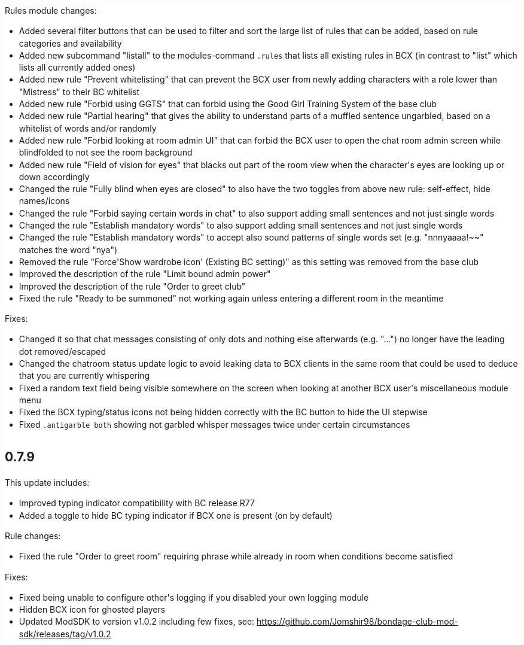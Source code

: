 Rules module changes:
 - Added several filter buttons that can be used to filter and sort the large list of rules that can be added, based on rule categories and availability
 - Added new subcommand "listall" to the modules-command `.rules` that lists all existing rules in BCX (in contrast to "list" which lists all currently added ones)
 - Added new rule "Prevent whitelisting" that can prevent the BCX user from newly adding characters with a role lower than "Mistress" to their BC whitelist
 - Added new rule "Forbid using GGTS" that can forbid using the Good Girl Training System of the base club
 - Added new rule "Partial hearing" that gives the ability to understand parts of a muffled sentence ungarbled, based on a whitelist of words and/or randomly
 - Added new rule "Forbid looking at room admin UI" that can forbid the BCX user to open the chat room admin screen while blindfolded to not see the room background
 - Added new rule "Field of vision for eyes" that blacks out part of the room view when the character's eyes are looking up or down accordingly
 - Changed the rule "Fully blind when eyes are closed" to also have the two toggles from above new rule: self-effect, hide names/icons
 - Changed the rule "Forbid saying certain words in chat" to also support adding small sentences and not just single words
 - Changed the rule "Establish mandatory words" to also support adding small sentences and not just single words
 - Changed the rule "Establish mandatory words" to accept also sound patterns of single words set (e.g. "nnnyaaaa!~~" matches the word "nya")
 - Removed the rule "Force'Show wardrobe icon' (Existing BC setting)" as this setting was removed from the base club
 - Improved the description of the rule "Limit bound admin power"
 - Improved the description of the rule "Order to greet club"
 - Fixed the rule "Ready to be summoned" not working again unless entering a different room in the meantime

Fixes:
 - Changed it so that chat messages consisting of only dots and nothing else afterwards (e.g. "...") no longer have the leading dot removed/escaped
 - Changed the chatroom status update logic to avoid leaking data to BCX clients in the same room that could be used to deduce that you are currently whispering 
 - Fixed a random text field being visible somewhere on the screen when looking at another BCX user's miscellaneous module menu
 - Fixed the BCX typing/status icons not being hidden correctly with the BC button to hide the UI stepwise
 - Fixed `.antigarble both` showing not garbled whisper messages twice under certain circumstances

## 0.7.9

This update includes:
 - Improved typing indicator compatibility with BC release R77
 - Added a toggle to hide BC typing indicator if BCX one is present (on by default)

Rule changes:
 - Fixed the rule "Order to greet room" requiring phrase while already in room when conditions become satisfied

Fixes:
 - Fixed being unable to configure other's logging if you disabled your own logging module
 - Hidden BCX icon for ghosted players
 - Updated ModSDK to version v1.0.2 including few fixes, see: https://github.com/Jomshir98/bondage-club-mod-sdk/releases/tag/v1.0.2
